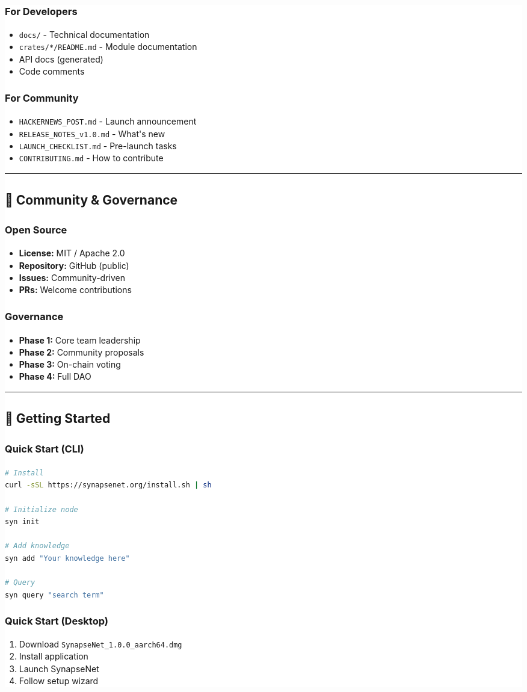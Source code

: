### For Developers
- `docs/` - Technical documentation
- `crates/*/README.md` - Module documentation
- API docs (generated)
- Code comments

### For Community
- `HACKERNEWS_POST.md` - Launch announcement
- `RELEASE_NOTES_v1.0.md` - What's new
- `LAUNCH_CHECKLIST.md` - Pre-launch tasks
- `CONTRIBUTING.md` - How to contribute

---

## 🤝 Community & Governance

### Open Source
- **License:** MIT / Apache 2.0
- **Repository:** GitHub (public)
- **Issues:** Community-driven
- **PRs:** Welcome contributions

### Governance
- **Phase 1:** Core team leadership
- **Phase 2:** Community proposals
- **Phase 3:** On-chain voting
- **Phase 4:** Full DAO

---

## 🚀 Getting Started

### Quick Start (CLI)
```bash
# Install
curl -sSL https://synapsenet.org/install.sh | sh

# Initialize node
syn init

# Add knowledge
syn add "Your knowledge here"

# Query
syn query "search term"
```

### Quick Start (Desktop)
1. Download `SynapseNet_1.0.0_aarch64.dmg`
2. Install application
3. Launch SynapseNet
4. Follow setup wizard
